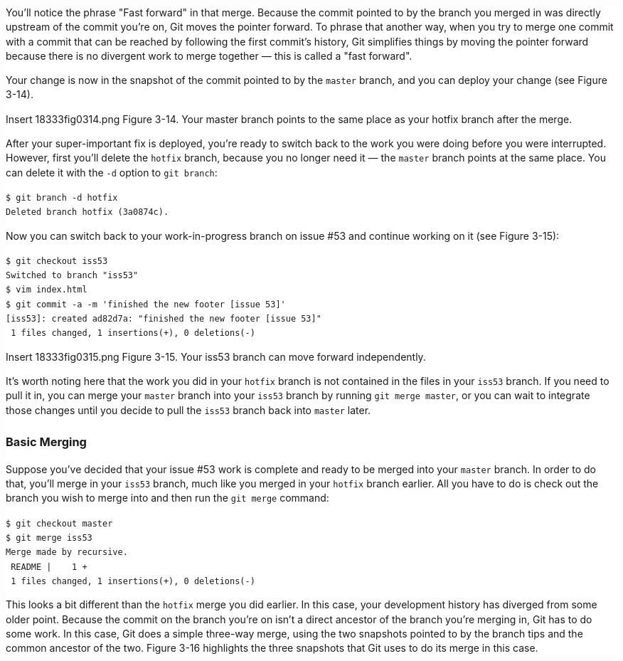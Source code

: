You’ll notice the phrase "Fast forward" in that merge. Because the commit pointed to by the branch you merged in was directly upstream of the commit you’re on, Git moves the pointer forward. To phrase that another way, when you try to merge one commit with a commit that can be reached by following the first commit’s history, Git simplifies things by moving the pointer forward because there is no divergent work to merge together — this is called a "fast forward".

Your change is now in the snapshot of the commit pointed to by the `master` branch, and you can deploy your change (see Figure 3-14).

Insert 18333fig0314.png 
Figure 3-14. Your master branch points to the same place as your hotfix branch after the merge.

After your super-important fix is deployed, you’re ready to switch back to the work you were doing before you were interrupted. However, first you’ll delete the `hotfix` branch, because you no longer need it — the `master` branch points at the same place. You can delete it with the `-d` option to `git branch`:

	$ git branch -d hotfix
	Deleted branch hotfix (3a0874c).

Now you can switch back to your work-in-progress branch on issue #53 and continue working on it (see Figure 3-15):

	$ git checkout iss53
	Switched to branch "iss53"
	$ vim index.html
	$ git commit -a -m 'finished the new footer [issue 53]'
	[iss53]: created ad82d7a: "finished the new footer [issue 53]"
	 1 files changed, 1 insertions(+), 0 deletions(-)

Insert 18333fig0315.png 
Figure 3-15. Your iss53 branch can move forward independently.

It’s worth noting here that the work you did in your `hotfix` branch is not contained in the files in your `iss53` branch. If you need to pull it in, you can merge your `master` branch into your `iss53` branch by running `git merge master`, or you can wait to integrate those changes until you decide to pull the `iss53` branch back into `master` later.

### Basic Merging ###

Suppose you’ve decided that your issue #53 work is complete and ready to be merged into your `master` branch. In order to do that, you’ll merge in your `iss53` branch, much like you merged in your `hotfix` branch earlier. All you have to do is check out the branch you wish to merge into and then run the `git merge` command:

	$ git checkout master
	$ git merge iss53
	Merge made by recursive.
	 README |    1 +
	 1 files changed, 1 insertions(+), 0 deletions(-)

This looks a bit different than the `hotfix` merge you did earlier. In this case, your development history has diverged from some older point. Because the commit on the branch you’re on isn’t a direct ancestor of the branch you’re merging in, Git has to do some work. In this case, Git does a simple three-way merge, using the two snapshots pointed to by the branch tips and the common ancestor of the two. Figure 3-16 highlights the three snapshots that Git uses to do its merge in this case.
